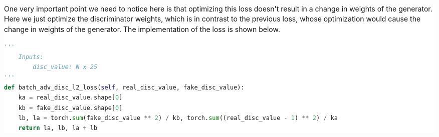 One very important point we need to notice here is that optimizing this loss doesn't result in a change in weights of the generator. Here we just optimize the discriminator weights, which is in contrast to the previous loss, whose optimization would cause the change in weights of the generator.
</b>
The implementation of the loss is shown below.
```python
'''
    Inputs:
        disc_value: N x 25
'''
def batch_adv_disc_l2_loss(self, real_disc_value, fake_disc_value):
    ka = real_disc_value.shape[0]
    kb = fake_disc_value.shape[0]
    lb, la = torch.sum(fake_disc_value ** 2) / kb, torch.sum((real_disc_value - 1) ** 2) / ka
    return la, lb, la + lb
```
